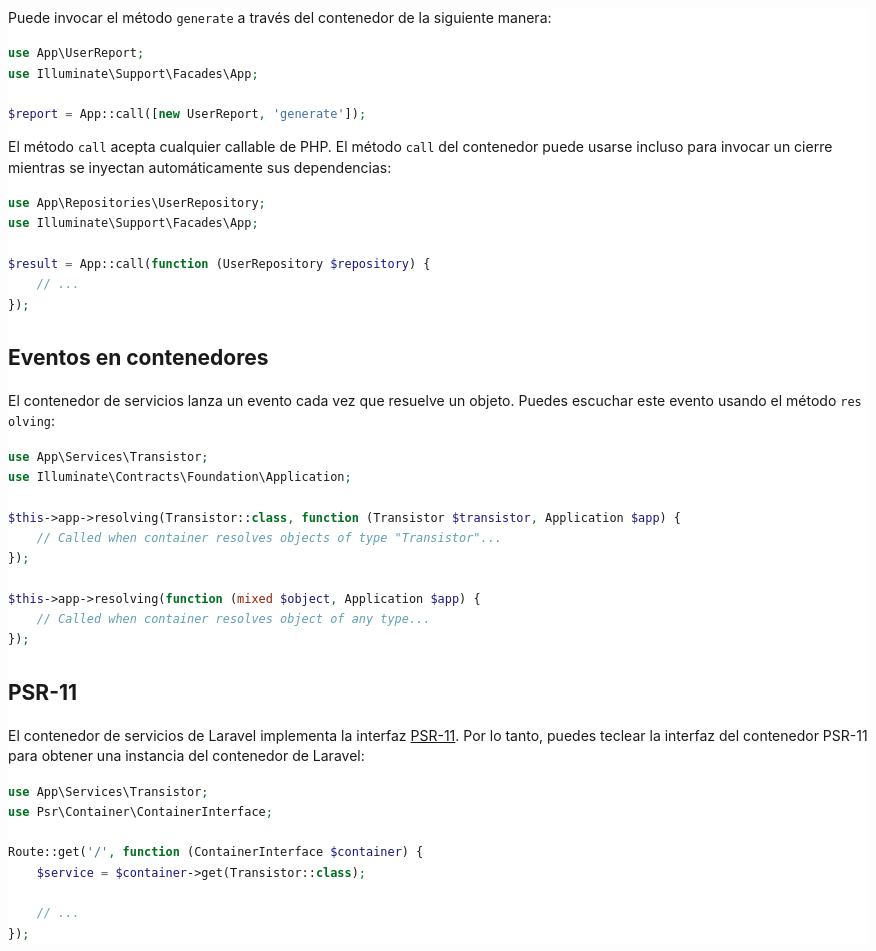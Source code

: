 Puede invocar el método `generate` a través del contenedor de la siguiente manera:

```php
use App\UserReport;
use Illuminate\Support\Facades\App;
 
$report = App::call([new UserReport, 'generate']);
```

El método `call` acepta cualquier callable de PHP. El método `call` del contenedor puede usarse incluso para invocar un cierre mientras se inyectan automáticamente sus dependencias:

```php
use App\Repositories\UserRepository;
use Illuminate\Support\Facades\App;
 
$result = App::call(function (UserRepository $repository) {
    // ...
});
```

## Eventos en contenedores

El contenedor de servicios lanza un evento cada vez que resuelve un objeto. Puedes escuchar este evento usando el método `resolving`:

```php
use App\Services\Transistor;
use Illuminate\Contracts\Foundation\Application;
 
$this->app->resolving(Transistor::class, function (Transistor $transistor, Application $app) {
    // Called when container resolves objects of type "Transistor"...
});
 
$this->app->resolving(function (mixed $object, Application $app) {
    // Called when container resolves object of any type...
});
```

## PSR-11

El contenedor de servicios de Laravel implementa la interfaz [PSR-11](https://github.com/php-fig/fig-standards/blob/master/accepted/PSR-11-container.md). Por lo tanto, puedes teclear la interfaz del contenedor PSR-11 para obtener una instancia del contenedor de Laravel:

```php
use App\Services\Transistor;
use Psr\Container\ContainerInterface;
 
Route::get('/', function (ContainerInterface $container) {
    $service = $container->get(Transistor::class);
 
    // ...
});
```
